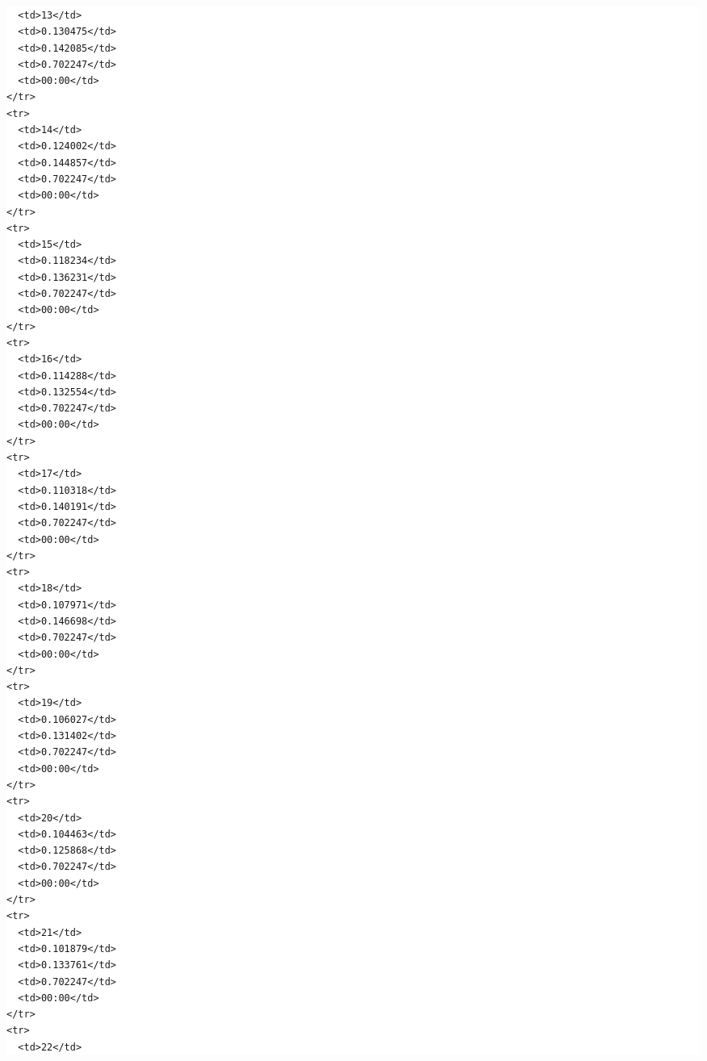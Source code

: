       <td>13</td>
      <td>0.130475</td>
      <td>0.142085</td>
      <td>0.702247</td>
      <td>00:00</td>
    </tr>
    <tr>
      <td>14</td>
      <td>0.124002</td>
      <td>0.144857</td>
      <td>0.702247</td>
      <td>00:00</td>
    </tr>
    <tr>
      <td>15</td>
      <td>0.118234</td>
      <td>0.136231</td>
      <td>0.702247</td>
      <td>00:00</td>
    </tr>
    <tr>
      <td>16</td>
      <td>0.114288</td>
      <td>0.132554</td>
      <td>0.702247</td>
      <td>00:00</td>
    </tr>
    <tr>
      <td>17</td>
      <td>0.110318</td>
      <td>0.140191</td>
      <td>0.702247</td>
      <td>00:00</td>
    </tr>
    <tr>
      <td>18</td>
      <td>0.107971</td>
      <td>0.146698</td>
      <td>0.702247</td>
      <td>00:00</td>
    </tr>
    <tr>
      <td>19</td>
      <td>0.106027</td>
      <td>0.131402</td>
      <td>0.702247</td>
      <td>00:00</td>
    </tr>
    <tr>
      <td>20</td>
      <td>0.104463</td>
      <td>0.125868</td>
      <td>0.702247</td>
      <td>00:00</td>
    </tr>
    <tr>
      <td>21</td>
      <td>0.101879</td>
      <td>0.133761</td>
      <td>0.702247</td>
      <td>00:00</td>
    </tr>
    <tr>
      <td>22</td>